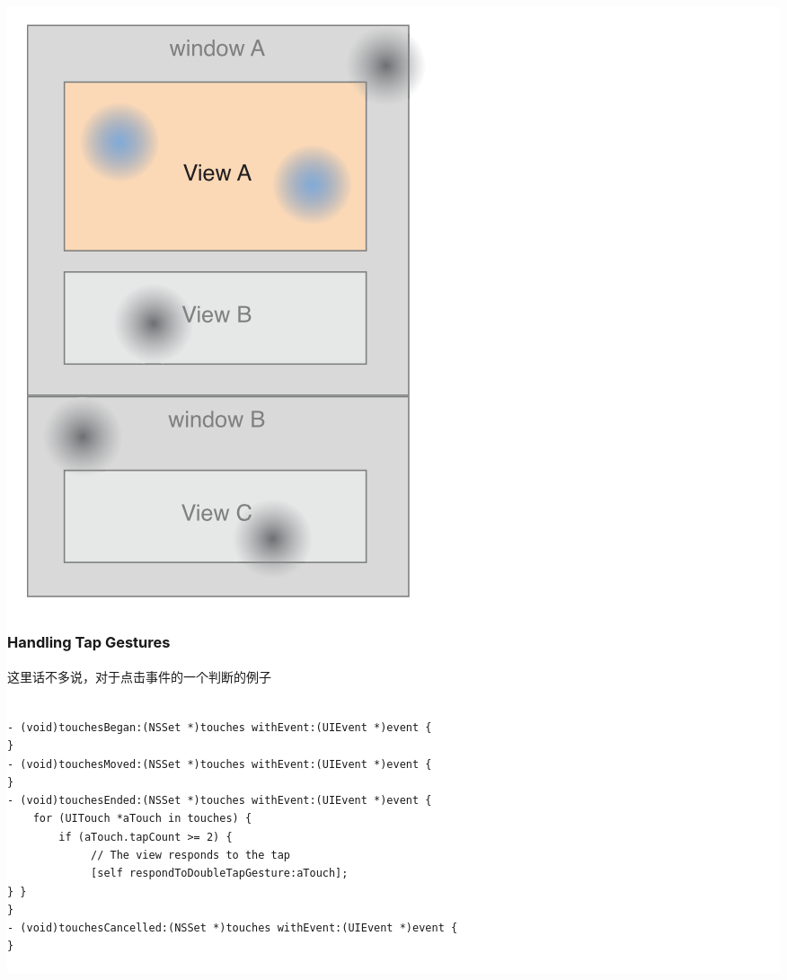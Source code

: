 ![Alt text](/img/posts/event_11.png)

### Handling Tap Gestures

这里话不多说，对于点击事件的一个判断的例子
<pre>
<code>
- (void)touchesBegan:(NSSet *)touches withEvent:(UIEvent *)event {
}
- (void)touchesMoved:(NSSet *)touches withEvent:(UIEvent *)event {
}
- (void)touchesEnded:(NSSet *)touches withEvent:(UIEvent *)event {
    for (UITouch *aTouch in touches) {
        if (aTouch.tapCount >= 2) {
             // The view responds to the tap
             [self respondToDoubleTapGesture:aTouch];
} }
}
- (void)touchesCancelled:(NSSet *)touches withEvent:(UIEvent *)event {
}
</code>
</pre>
